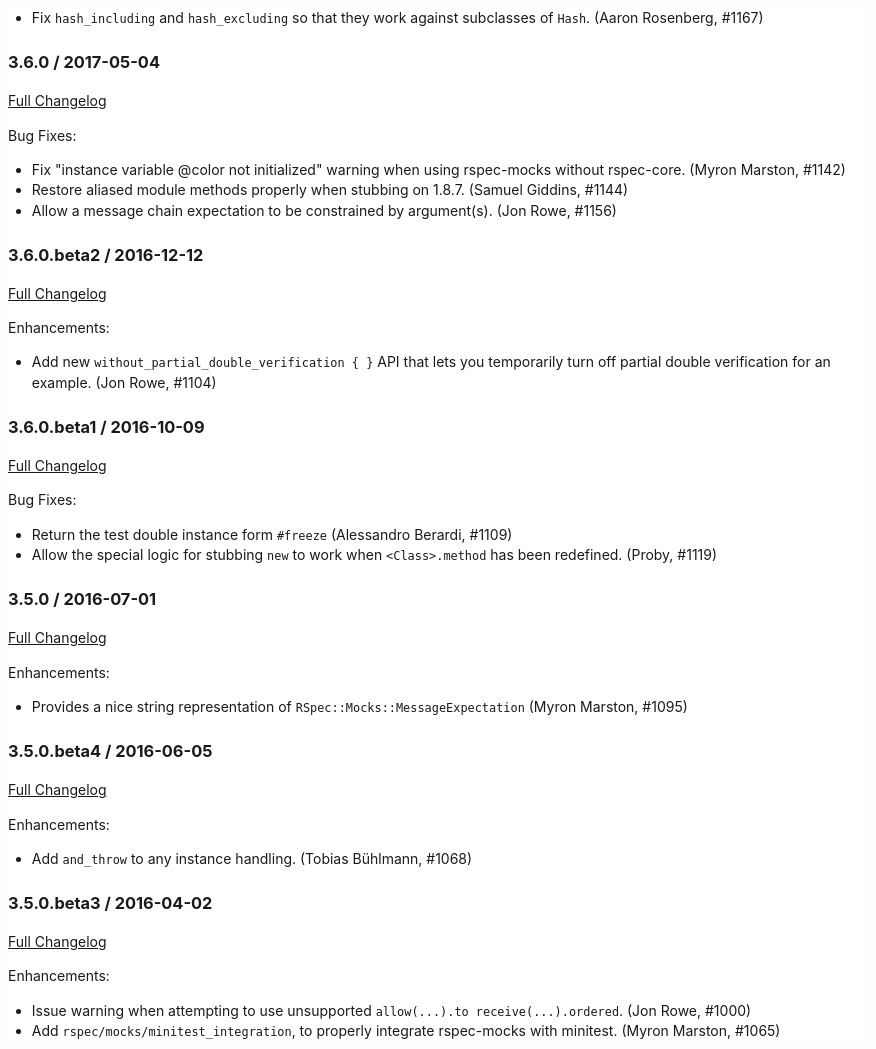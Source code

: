 * Fix `hash_including` and `hash_excluding` so that they work against
  subclasses of `Hash`. (Aaron Rosenberg, #1167)

### 3.6.0 / 2017-05-04
[Full Changelog](http://github.com/rspec/rspec-mocks/compare/v3.6.0.beta2...v3.6.0)

Bug Fixes:

* Fix "instance variable @color not initialized" warning when using
  rspec-mocks without rspec-core. (Myron Marston, #1142)
* Restore aliased module methods properly when stubbing on 1.8.7.
  (Samuel Giddins, #1144)
* Allow a message chain expectation to be constrained by argument(s).
  (Jon Rowe, #1156)

### 3.6.0.beta2 / 2016-12-12
[Full Changelog](http://github.com/rspec/rspec-mocks/compare/v3.6.0.beta1...v3.6.0.beta2)

Enhancements:

* Add new `without_partial_double_verification { }` API that lets you
  temporarily turn off partial double verification for an example.
  (Jon Rowe, #1104)

### 3.6.0.beta1 / 2016-10-09
[Full Changelog](http://github.com/rspec/rspec-mocks/compare/v3.5.0...v3.6.0.beta1)

Bug Fixes:

* Return the test double instance form `#freeze` (Alessandro Berardi, #1109)
* Allow the special logic for stubbing `new` to work when `<Class>.method` has
  been redefined. (Proby, #1119)

### 3.5.0 / 2016-07-01
[Full Changelog](http://github.com/rspec/rspec-mocks/compare/v3.5.0.beta4...v3.5.0)

Enhancements:

* Provides a nice string representation of
  `RSpec::Mocks::MessageExpectation` (Myron Marston, #1095)

### 3.5.0.beta4 / 2016-06-05
[Full Changelog](http://github.com/rspec/rspec-mocks/compare/v3.5.0.beta3...v3.5.0.beta4)

Enhancements:

* Add `and_throw` to any instance handling. (Tobias Bühlmann, #1068)

### 3.5.0.beta3 / 2016-04-02
[Full Changelog](http://github.com/rspec/rspec-mocks/compare/v3.5.0.beta2...v3.5.0.beta3)

Enhancements:

* Issue warning when attempting to use unsupported
  `allow(...).to receive(...).ordered`. (Jon Rowe, #1000)
* Add `rspec/mocks/minitest_integration`, to properly integrate rspec-mocks
  with minitest. (Myron Marston, #1065)
